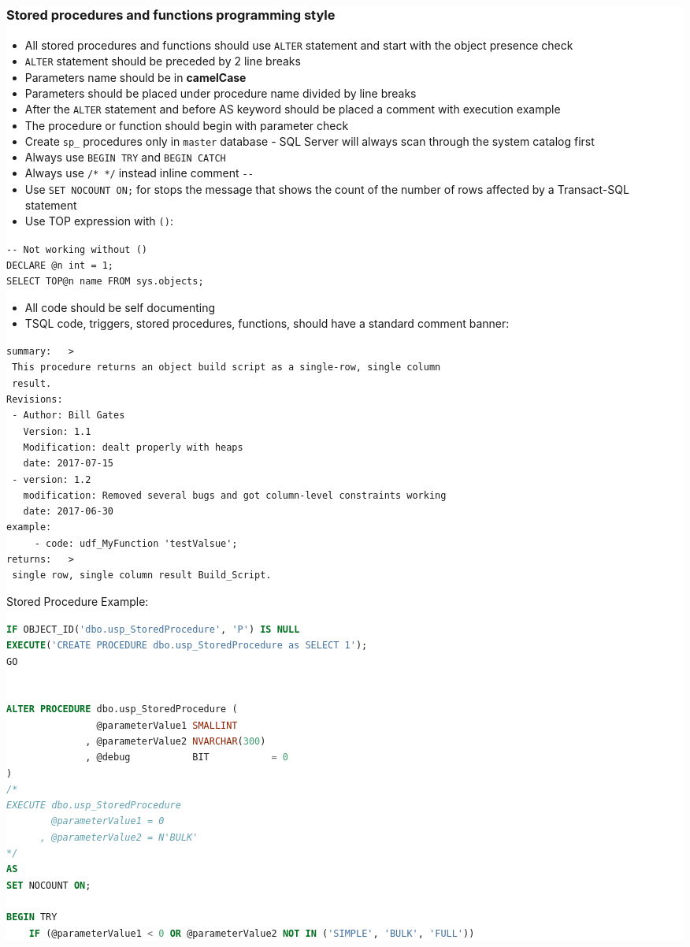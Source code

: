 ### Stored procedures and functions programming style

 - All stored procedures and functions should use `ALTER` statement and start with the object presence check
 - `ALTER` statement should be preceded by 2 line breaks
 - Parameters name should be in **camelCase**
 - Parameters should be placed under procedure name divided by line breaks
 - After the `ALTER` statement and before AS keyword should be placed a comment with execution example
 - The procedure or function should begin with parameter check
 - Create `sp_` procedures only in `master` database - SQL Server will always scan through the system catalog first
 - Always use `BEGIN TRY` and `BEGIN CATCH`
 - Always use `/* */` instead inline comment `--`
 - Use `SET NOCOUNT ON;` for stops the message that shows the count of the number of rows affected by a Transact-SQL statement
 - Use TOP expression with `()`:
```tsql
-- Not working without ()
DECLARE @n int = 1;
SELECT TOP@n name FROM sys.objects;
```
 - All code should be self documenting
 - TSQL code, triggers, stored procedures, functions, should have a standard comment banner:
```tsql
summary:   >
 This procedure returns an object build script as a single-row, single column
 result.
Revisions: 
 - Author: Bill Gates
   Version: 1.1
   Modification: dealt properly with heaps
   date: 2017-07-15
 - version: 1.2
   modification: Removed several bugs and got column-level constraints working
   date: 2017-06-30
example:
     - code: udf_MyFunction 'testValsue';
returns:   >
 single row, single column result Build_Script.
```

Stored Procedure Example:

```sql
IF OBJECT_ID('dbo.usp_StoredProcedure', 'P') IS NULL
EXECUTE('CREATE PROCEDURE dbo.usp_StoredProcedure as SELECT 1');
GO


ALTER PROCEDURE dbo.usp_StoredProcedure (
                @parameterValue1 SMALLINT
              , @parameterValue2 NVARCHAR(300)
              , @debug           BIT           = 0
)
/*
EXECUTE dbo.usp_StoredProcedure
        @parameterValue1 = 0
      , @parameterValue2 = N'BULK'
*/
AS
SET NOCOUNT ON;

BEGIN TRY
    IF (@parameterValue1 < 0 OR @parameterValue2 NOT IN ('SIMPLE', 'BULK', 'FULL'))
```